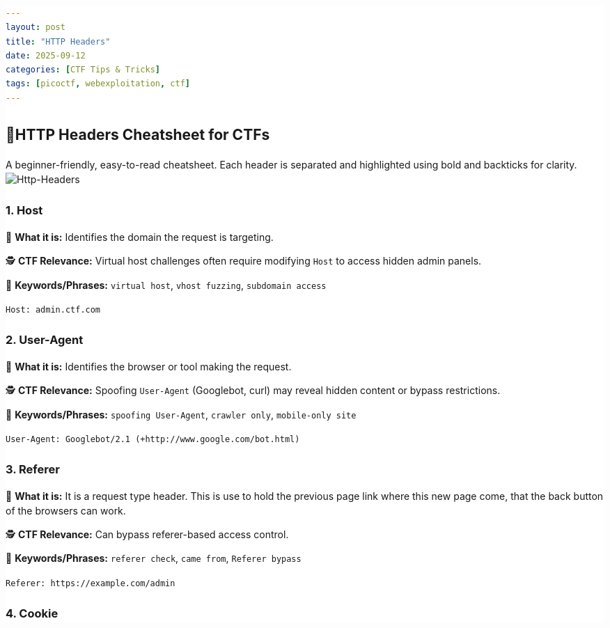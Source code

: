 ```yaml
---
layout: post
title: "HTTP Headers"
date: 2025-09-12
categories: [CTF Tips & Tricks]
tags: [picoctf, webexploitation, ctf]
---
```


## 📡HTTP Headers Cheatsheet for CTFs

A beginner-friendly, easy-to-read cheatsheet. Each header is separated and highlighted using bold and backticks for clarity.
![Http-Headers](https://kodekloud.com/kk-media/image/upload/v1752882465/notes-assets/images/Nginx-For-Beginners-HTTP-Headers/http-headers-request-response-diagram.jpg)

### 1. **Host**

📌 **What it is:** Identifies the domain the request is targeting.

🕵️ **CTF Relevance:** Virtual host challenges often require modifying `Host` to access hidden admin panels.

🔑 **Keywords/Phrases:** `virtual host`, `vhost fuzzing`, `subdomain access`

```
Host: admin.ctf.com
```

### 2. **User-Agent**

📌 **What it is:** Identifies the browser or tool making the request.

🕵️ **CTF Relevance:** Spoofing `User-Agent` (Googlebot, curl) may reveal hidden content or bypass restrictions.

🔑 **Keywords/Phrases:** `spoofing User-Agent`, `crawler only`, `mobile-only site`

```
User-Agent: Googlebot/2.1 (+http://www.google.com/bot.html)
```

### 3. **Referer**

📌 **What it is:** It is a request type header. This is use to hold the previous page link where this new page come, that the back button of the browsers can work.

🕵️ **CTF Relevance:** Can bypass referer-based access control.

🔑 **Keywords/Phrases:** `referer check`, `came from`, `Referer bypass`

```
Referer: https://example.com/admin
```

### 4. **Cookie**
